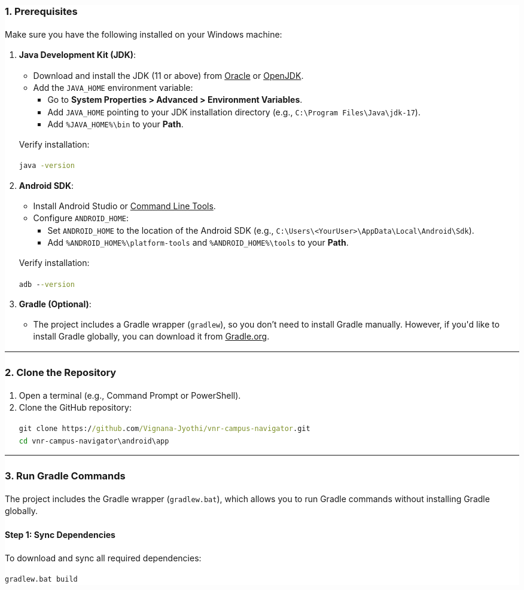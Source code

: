 
### **1. Prerequisites**
Make sure you have the following installed on your Windows machine:

1. **Java Development Kit (JDK)**:
   - Download and install the JDK (11 or above) from [Oracle](https://www.oracle.com/java/technologies/javase-downloads.html) or [OpenJDK](https://openjdk.org/).
   - Add the `JAVA_HOME` environment variable:
     - Go to **System Properties > Advanced > Environment Variables**.
     - Add `JAVA_HOME` pointing to your JDK installation directory (e.g., `C:\Program Files\Java\jdk-17`).
     - Add `%JAVA_HOME%\bin` to your **Path**.

   Verify installation:
   ```cmd
   java -version
   ```

2. **Android SDK**:
   - Install Android Studio or [Command Line Tools](https://developer.android.com/studio#downloads).
   - Configure `ANDROID_HOME`:
     - Set `ANDROID_HOME` to the location of the Android SDK (e.g., `C:\Users\<YourUser>\AppData\Local\Android\Sdk`).
     - Add `%ANDROID_HOME%\platform-tools` and `%ANDROID_HOME%\tools` to your **Path**.

   Verify installation:
   ```cmd
   adb --version
   ```

3. **Gradle (Optional)**:
   - The project includes a Gradle wrapper (`gradlew`), so you don’t need to install Gradle manually. However, if you'd like to install Gradle globally, you can download it from [Gradle.org](https://gradle.org/releases/).

---

### **2. Clone the Repository**
1. Open a terminal (e.g., Command Prompt or PowerShell).
2. Clone the GitHub repository:
   ```cmd
   git clone https://github.com/Vignana-Jyothi/vnr-campus-navigator.git
   cd vnr-campus-navigator\android\app
   ```

---

### **3. Run Gradle Commands**
The project includes the Gradle wrapper (`gradlew.bat`), which allows you to run Gradle commands without installing Gradle globally.

#### **Step 1: Sync Dependencies**
To download and sync all required dependencies:
```cmd
gradlew.bat build
```
